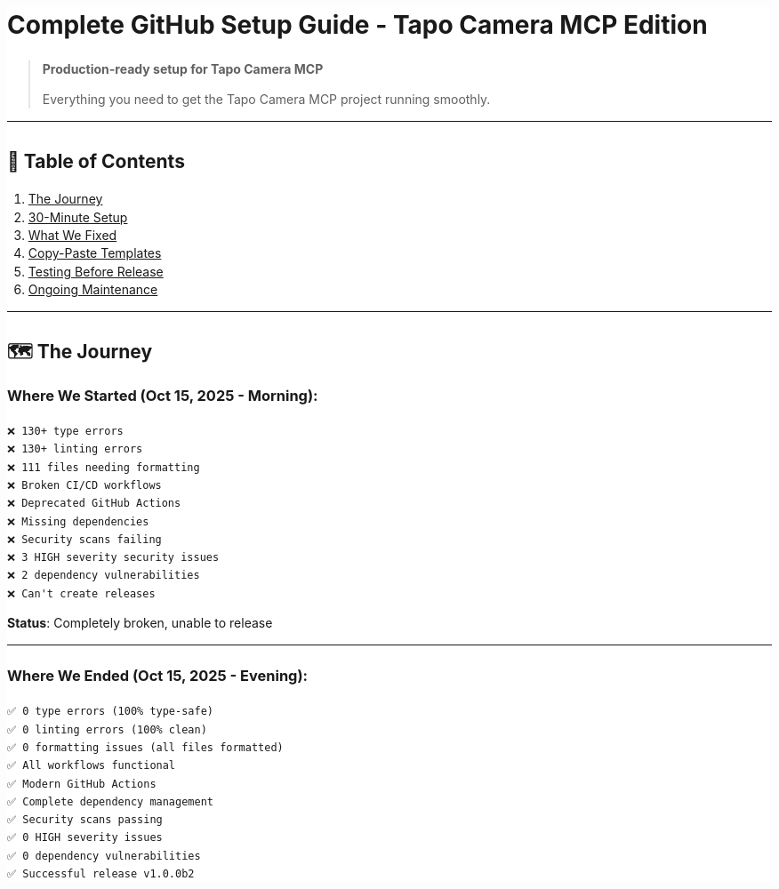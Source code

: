 # Complete GitHub Setup Guide - Tapo Camera MCP Edition

> **Production-ready setup for Tapo Camera MCP**
>
> Everything you need to get the Tapo Camera MCP project running smoothly.

---

## 📖 Table of Contents

1. [The Journey](#the-journey)
2. [30-Minute Setup](#30-minute-setup)
3. [What We Fixed](#what-we-fixed)
4. [Copy-Paste Templates](#copy-paste-templates)
5. [Testing Before Release](#testing-before-release)
6. [Ongoing Maintenance](#ongoing-maintenance)

---

## 🗺️ The Journey

### Where We Started (Oct 15, 2025 - Morning):

```
❌ 130+ type errors
❌ 130+ linting errors
❌ 111 files needing formatting
❌ Broken CI/CD workflows
❌ Deprecated GitHub Actions
❌ Missing dependencies
❌ Security scans failing
❌ 3 HIGH severity security issues
❌ 2 dependency vulnerabilities
❌ Can't create releases
```

**Status**: Completely broken, unable to release

---

### Where We Ended (Oct 15, 2025 - Evening):

```
✅ 0 type errors (100% type-safe)
✅ 0 linting errors (100% clean)
✅ 0 formatting issues (all files formatted)
✅ All workflows functional
✅ Modern GitHub Actions
✅ Complete dependency management
✅ Security scans passing
✅ 0 HIGH severity issues
✅ 0 dependency vulnerabilities
✅ Successful release v1.0.0b2
```
